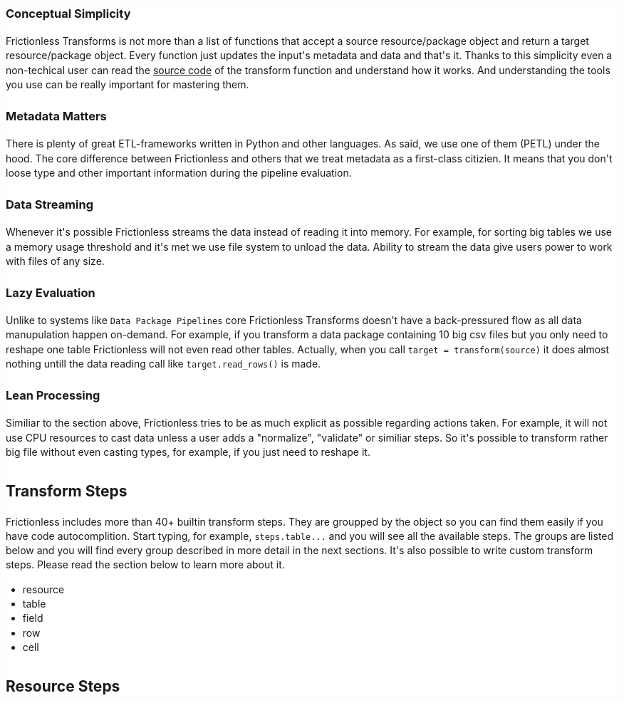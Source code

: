 ### Conceptual Simplicity

Frictionless Transforms is not more than a list of functions that accept a source resource/package object and return a target resource/package object. Every function just updates the input's metadata and data and that's it. Thanks to this simplicity even a non-techical user can read the [source code](https://github.com/frictionlessdata/frictionless-py/blob/7ad8e692ad00131cdc9fa51258d8b860c62e77bc/frictionless/transform/resource.py#L7) of the transform function and understand how it works. And understanding the tools you use can be really important for mastering them.

### Metadata Matters

There is plenty of great ETL-frameworks written in Python and other languages. As said, we use one of them (PETL) under the hood. The core difference between Frictionless and others that we treat metadata as a first-class citizien. It means that you don't loose type and other important information during the pipeline evaluation.

### Data Streaming

Whenever it's possible Frictionless streams the data instead of reading it into memory. For example, for sorting big tables we use a memory usage threshold and it's met we use file system to unload the data. Ability to stream the data give users power to work with files of any size.

### Lazy Evaluation

Unlike to systems like `Data Package Pipelines` core Frictionless Transforms doesn't have a back-pressured flow as all data manupulation happen on-demand. For example, if you transform a data package containing 10 big csv files but you only need to reshape one table Frictionless will not even read other tables. Actually, when you call `target = transform(source)` it does almost nothing untill the data reading call like `target.read_rows()` is made.

### Lean Processing

Similiar to the section above, Frictionless tries to be as much explicit as possible regarding actions taken. For example, it will not use CPU resources to cast data unless a user adds a "normalize", "validate" or similiar steps. So it's possible to transform rather big file without even casting types, for example, if you just need to reshape it.

## Transform Steps

Frictionless includes more than 40+ builtin transform steps. They are groupped by the object so you can find them easily if you have code autocomplition. Start typing, for example, `steps.table...` and you will see all the available steps. The groups are listed below and you will find every group described in more detail in the next sections. It's also possible to write custom transform steps. Please read the section below to learn more about it.

- resource
- table
- field
- row
- cell

## Resource Steps
